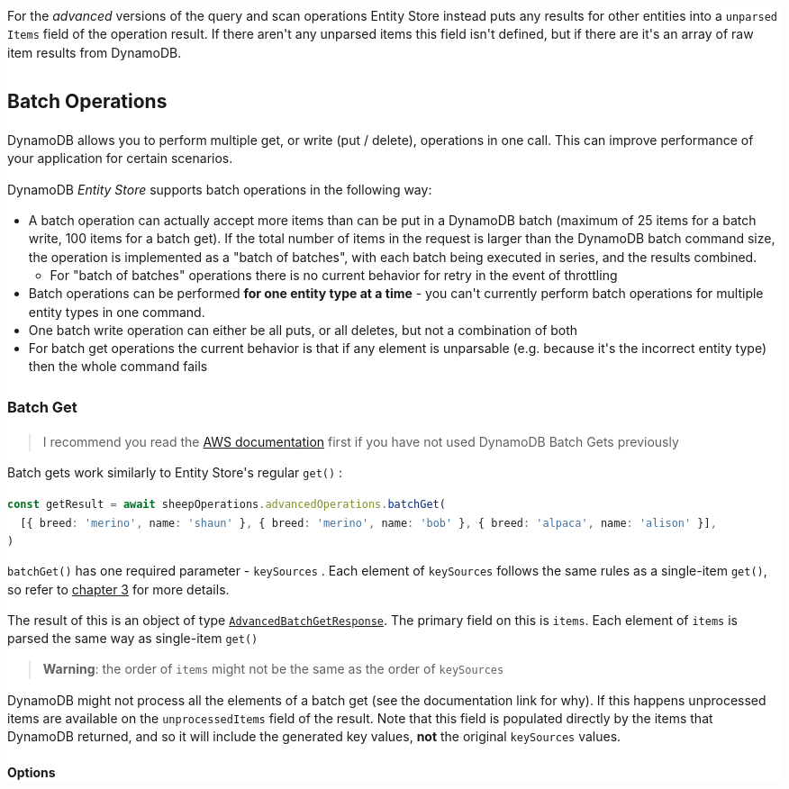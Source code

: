 For the _advanced_ versions of the query and scan operations Entity Store instead puts any results for other entities into a `unparsedItems` field of the operation result.
If there aren't any unparsed items this field isn't defined, but if there are it's an array of raw item results from DynamoDB.

## Batch Operations

DynamoDB allows you to perform multiple get, or write (put / delete), operations in one call.
This can improve performance of your application for certain scenarios.

DynamoDB _Entity Store_ supports batch operations in the following way:

* A batch operation can actually accept more items than can be put in a DynamoDB batch (maximum of 25 items for a batch write, 100 items for a batch get). If the total number of items in the request is larger than the DynamoDB batch command size, the operation is implemented as a "batch of batches", with each batch being executed in series, and the results combined.
    * For "batch of batches" operations there is no current behavior for retry in the event of throttling
* Batch operations can be performed **for one entity type at a time** - you can't currently perform batch operations for multiple entity types in one command.
* One batch write operation can either be all puts, or all deletes, but not a combination of both
* For batch get operations the current behavior is that if any element is unparsable (e.g. because it's the incorrect entity type) then the whole command fails

### Batch Get

> I recommend you read the [AWS documentation](https://docs.aws.amazon.com/amazondynamodb/latest/APIReference/API_BatchGetItem.html) first if you have not used DynamoDB Batch Gets previously

Batch gets work similarly to Entity Store's regular `get()` :

```typescript
const getResult = await sheepOperations.advancedOperations.batchGet(
  [{ breed: 'merino', name: 'shaun' }, { breed: 'merino', name: 'bob' }, { breed: 'alpaca', name: 'alison' }],
)
```

`batchGet()` has one required parameter - `keySources` . 
Each element of `keySources` follows the same rules as a single-item `get()`, so refer to [chapter 3](GettingStartedWithOperations.md) for more details.

The result of this is an object of type [`AdvancedBatchGetResponse`](https://symphoniacloud.github.io/dynamodb-entity-store/types/AdvancedBatchGetResponse.html).
The primary field on this is `items`. Each element of `items` is parsed the same way as single-item `get()`

> **Warning**: the order of `items` might not be the same as the order of `keySources` 

DynamoDB might not process all the elements of a batch get (see the documentation link for why).
If this happens unprocessed items are available on the `unprocessedItems` field of the result.
Note that this field is populated directly by the items that DynamoDB returned, and so it will include the generated key values, **not** the original `keySources` values.

#### Options
